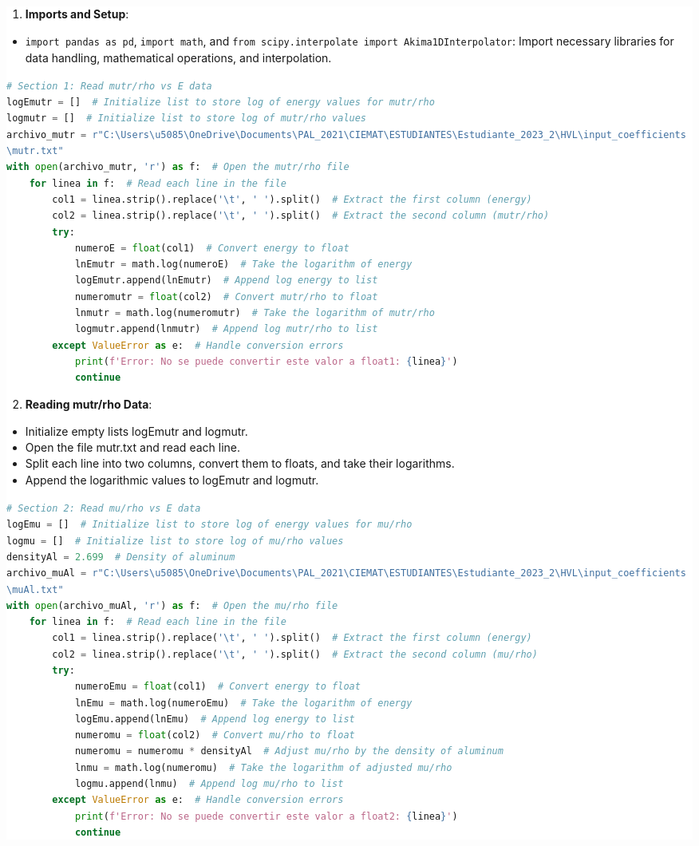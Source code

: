 1. **Imports and Setup**:
- ``import pandas as pd``, ``import math``, and ``from scipy.interpolate import Akima1DInterpolator``: Import necessary libraries for data handling, mathematical operations, and interpolation.

```python
# Section 1: Read mutr/rho vs E data
logEmutr = []  # Initialize list to store log of energy values for mutr/rho
logmutr = []  # Initialize list to store log of mutr/rho values
archivo_mutr = r"C:\Users\u5085\OneDrive\Documents\PAL_2021\CIEMAT\ESTUDIANTES\Estudiante_2023_2\HVL\input_coefficients\mutr.txt"
with open(archivo_mutr, 'r') as f:  # Open the mutr/rho file
    for linea in f:  # Read each line in the file
        col1 = linea.strip().replace('\t', ' ').split()  # Extract the first column (energy)
        col2 = linea.strip().replace('\t', ' ').split()  # Extract the second column (mutr/rho)
        try:
            numeroE = float(col1)  # Convert energy to float
            lnEmutr = math.log(numeroE)  # Take the logarithm of energy
            logEmutr.append(lnEmutr)  # Append log energy to list
            numeromutr = float(col2)  # Convert mutr/rho to float
            lnmutr = math.log(numeromutr)  # Take the logarithm of mutr/rho
            logmutr.append(lnmutr)  # Append log mutr/rho to list
        except ValueError as e:  # Handle conversion errors
            print(f'Error: No se puede convertir este valor a float1: {linea}')
            continue
```

2. **Reading mutr/rho Data**:
- Initialize empty lists logEmutr and logmutr.
- Open the file mutr.txt and read each line.
- Split each line into two columns, convert them to floats, and take their logarithms.
- Append the logarithmic values to logEmutr and logmutr.

```python
# Section 2: Read mu/rho vs E data
logEmu = []  # Initialize list to store log of energy values for mu/rho
logmu = []  # Initialize list to store log of mu/rho values
densityAl = 2.699  # Density of aluminum
archivo_muAl = r"C:\Users\u5085\OneDrive\Documents\PAL_2021\CIEMAT\ESTUDIANTES\Estudiante_2023_2\HVL\input_coefficients\muAl.txt"
with open(archivo_muAl, 'r') as f:  # Open the mu/rho file
    for linea in f:  # Read each line in the file
        col1 = linea.strip().replace('\t', ' ').split()  # Extract the first column (energy)
        col2 = linea.strip().replace('\t', ' ').split()  # Extract the second column (mu/rho)
        try:
            numeroEmu = float(col1)  # Convert energy to float
            lnEmu = math.log(numeroEmu)  # Take the logarithm of energy
            logEmu.append(lnEmu)  # Append log energy to list
            numeromu = float(col2)  # Convert mu/rho to float
            numeromu = numeromu * densityAl  # Adjust mu/rho by the density of aluminum
            lnmu = math.log(numeromu)  # Take the logarithm of adjusted mu/rho
            logmu.append(lnmu)  # Append log mu/rho to list
        except ValueError as e:  # Handle conversion errors
            print(f'Error: No se puede convertir este valor a float2: {linea}')
            continue
```

